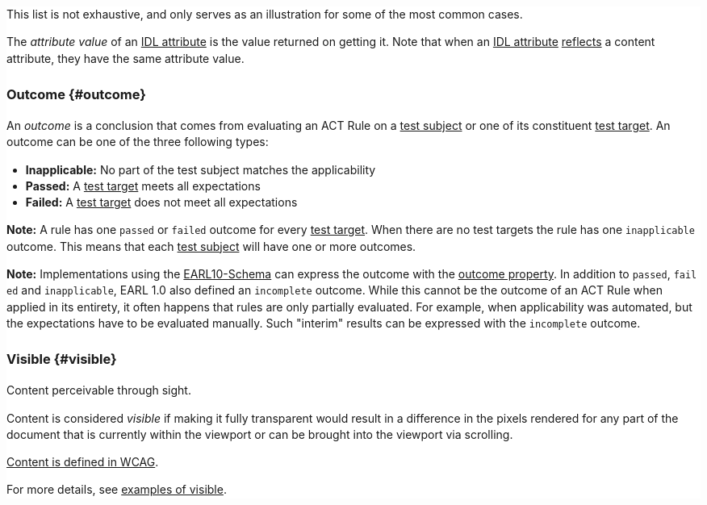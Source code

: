 This list is not exhaustive, and only serves as an illustration for some of the most common cases.

The <dfn id="attribute-value:idl">attribute value</dfn> of an [IDL attribute][] is the value returned on getting it. Note that when an [IDL attribute][] [reflects][reflect] a content attribute, they have the same attribute value.

### Outcome {#outcome}

An _outcome_ is a conclusion that comes from evaluating an ACT Rule on a [test subject](https://www.w3.org/TR/act-rules-format/#test-subject) or one of its constituent [test target](https://www.w3.org/TR/act-rules-format/#test-target). An outcome can be one of the three following types:

- **Inapplicable:** No part of the test subject matches the applicability
- **Passed:** A [test target](https://www.w3.org/TR/act-rules-format/#test-target) meets all expectations
- **Failed:** A [test target](https://www.w3.org/TR/act-rules-format/#test-target) does not meet all expectations

**Note:** A rule has one `passed` or `failed` outcome for every [test target](https://www.w3.org/TR/act-rules-format/#test-target). When there are no test targets the rule has one `inapplicable` outcome. This means that each [test subject](https://www.w3.org/TR/act-rules-format/#test-subject) will have one or more outcomes.

**Note:** Implementations using the [EARL10-Schema](https://www.w3.org/TR/EARL10-Schema/) can express the outcome with the [outcome property](https://www.w3.org/TR/EARL10-Schema/#outcome). In addition to `passed`, `failed` and `inapplicable`, EARL 1.0 also defined an `incomplete` outcome. While this cannot be the outcome of an ACT Rule when applied in its entirety, it often happens that rules are only partially evaluated. For example, when applicability was automated, but the expectations have to be evaluated manually. Such "interim" results can be expressed with the `incomplete` outcome.

### Visible {#visible}

Content perceivable through sight.

Content is considered _visible_ if making it fully transparent would result in a difference in the pixels rendered for any part of the document that is currently within the viewport or can be brought into the viewport via scrolling.

[Content is defined in WCAG](https://www.w3.org/TR/WCAG22/#dfn-content).

For more details, see [examples of visible](https://act-rules.github.io/pages/examples/visible/).

[attribute value]: #attribute-value 'Definition of attribute value'
[boolean attributes]: https://html.spec.whatwg.org/multipage/common-microsyntaxes.html#boolean-attributes 'HTML Specification of Boolean Attribute'
[comma separated]: https://html.spec.whatwg.org/multipage/common-microsyntaxes.html#comma-separated-tokens 'HTML Specification of Comma Separated Tokens'
[content]: https://www.w3.org/TR/WCAG22/#dfn-content 'content (Web content)'
[css pixels]: https://www.w3.org/TR/css3-values/#reference-pixel 'CSS 3 definition, reference pixel'
[descriptor translation]: https://www.w3.org/TR/css-device-adapt-1/#translate-meta-to-at-viewport 'Translations of the content attribute into @viewport descriptors'
[enumerated attributes]: https://html.spec.whatwg.org/multipage/common-microsyntaxes.html#enumerated-attribute 'HTML Specification of Enumerated Attribute'
[html aam]: https://www.w3.org/TR/html-aam-1.0/#html-attribute-state-and-property-mappings 'Specification of HTML attributes value mapping to ARIA states and properties'
[idl attribute]: https://heycam.github.io/webidl/#idl-attributes "Definition of Web IDL Attribute (Editor's Draft)"
[maximum-scale]: https://www.w3.org/TR/css-device-adapt-1/#min-scale-max-scale 'The initial-scale, minimum-scale, and maximum-scale properties'
[meta]: https://html.spec.whatwg.org/#the-meta-element 'The meta element'
[numbers]: https://html.spec.whatwg.org/multipage/common-microsyntaxes.html#numbers 'HTML Specification of Number Parsing'
[page]: https://www.w3.org/TR/WCAG22/#dfn-web-page-s 'Web page'
[reflect]: https://html.spec.whatwg.org/multipage/common-dom-interfaces.html#reflecting-content-attributes-in-idl-attributes 'HTML specification of Reflecting Content Attributes in IDL Attributes'
[sc1410]: https://www.w3.org/TR/WCAG22/#reflow 'WCAG 2.2 Success Criterion 1.4.10 Reflow'
[sc144]: https://www.w3.org/TR/WCAG22/#resize-text 'WCAG 2.2 Success Criterion 1.4.4 Resize text'
[space separated]: https://html.spec.whatwg.org/multipage/common-microsyntaxes.html#space-separated-tokens 'HTML Specification of Space Separated Tokens'
[user-scalable]: https://www.w3.org/TR/css-device-adapt-1/#user-scalable 'The user-scalable property'
[visible]: #visible 'Definition of visible'
[wai-aria specification]: https://www.w3.org/TR/wai-aria-1.2/#propcharacteristic_value 'WAI-ARIA Specification of States and Properties Value'
